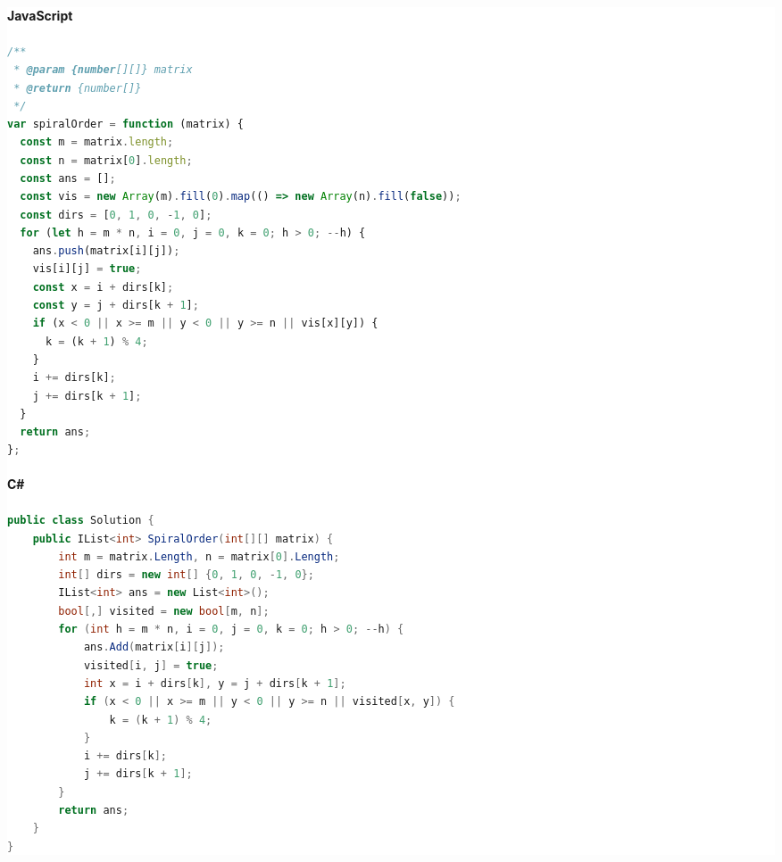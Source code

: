 #### JavaScript

```js
/**
 * @param {number[][]} matrix
 * @return {number[]}
 */
var spiralOrder = function (matrix) {
  const m = matrix.length;
  const n = matrix[0].length;
  const ans = [];
  const vis = new Array(m).fill(0).map(() => new Array(n).fill(false));
  const dirs = [0, 1, 0, -1, 0];
  for (let h = m * n, i = 0, j = 0, k = 0; h > 0; --h) {
    ans.push(matrix[i][j]);
    vis[i][j] = true;
    const x = i + dirs[k];
    const y = j + dirs[k + 1];
    if (x < 0 || x >= m || y < 0 || y >= n || vis[x][y]) {
      k = (k + 1) % 4;
    }
    i += dirs[k];
    j += dirs[k + 1];
  }
  return ans;
};
```

#### C#

```cs
public class Solution {
    public IList<int> SpiralOrder(int[][] matrix) {
        int m = matrix.Length, n = matrix[0].Length;
        int[] dirs = new int[] {0, 1, 0, -1, 0};
        IList<int> ans = new List<int>();
        bool[,] visited = new bool[m, n];
        for (int h = m * n, i = 0, j = 0, k = 0; h > 0; --h) {
            ans.Add(matrix[i][j]);
            visited[i, j] = true;
            int x = i + dirs[k], y = j + dirs[k + 1];
            if (x < 0 || x >= m || y < 0 || y >= n || visited[x, y]) {
                k = (k + 1) % 4;
            }
            i += dirs[k];
            j += dirs[k + 1];
        }
        return ans;
    }
}
```

